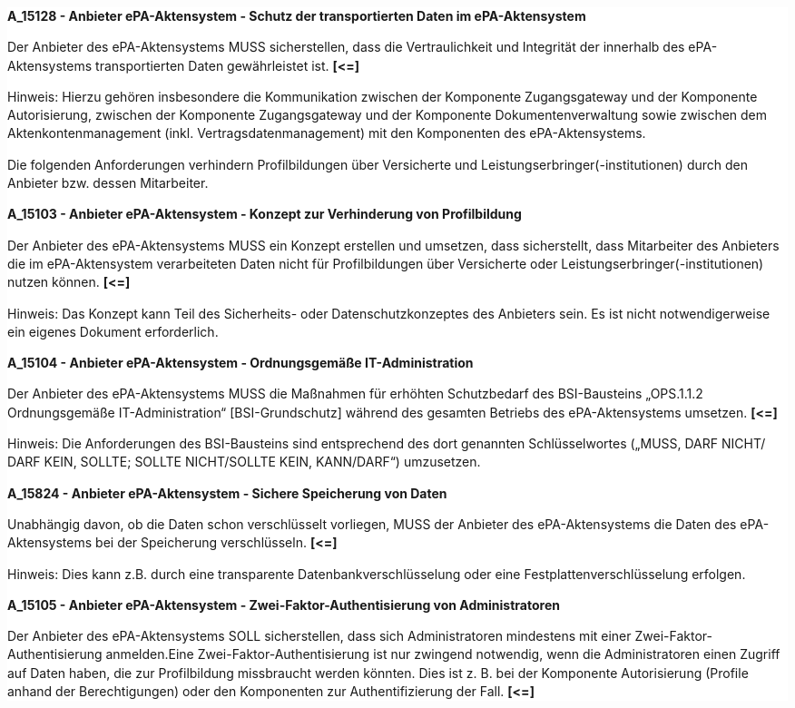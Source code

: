 **A_15128 - Anbieter ePA-Aktensystem - Schutz der transportierten Daten im
ePA-Aktensystem**

Der Anbieter des ePA-Aktensystems MUSS sicherstellen, dass die Vertraulichkeit
und Integrität der innerhalb des ePA-Aktensystems transportierten
Daten gewährleistet ist. **[\<=]**

Hinweis: Hierzu gehören insbesondere die Kommunikation zwischen der Komponente
Zugangsgateway und der Komponente Autorisierung, zwischen der Komponente
Zugangsgateway und der Komponente Dokumentenverwaltung sowie zwischen dem
Aktenkontenmanagement (inkl. Vertragsdatenmanagement) mit den Komponenten des
ePA-Aktensystems. 

Die folgenden Anforderungen verhindern Profilbildungen über Versicherte und
Leistungserbringer(-institutionen) durch den Anbieter bzw. dessen Mitarbeiter.

**A_15103 - Anbieter ePA-Aktensystem - Konzept zur Verhinderung von
Profilbildung**

Der Anbieter des ePA-Aktensystems MUSS ein Konzept erstellen und umsetzen, dass
sicherstellt, dass Mitarbeiter des Anbieters die im ePA-Aktensystem
verarbeiteten Daten nicht für Profilbildungen über Versicherte oder
Leistungserbringer(-institutionen) nutzen können. **[\<=]**

Hinweis: Das Konzept kann Teil des Sicherheits- oder Datenschutzkonzeptes des
Anbieters sein. Es ist nicht notwendigerweise ein eigenes Dokument erforderlich.

**A_15104 - Anbieter ePA-Aktensystem - Ordnungsgemäße IT-Administration**

Der Anbieter des ePA-Aktensystems MUSS die Maßnahmen für erhöhten
Schutzbedarf des BSI-Bausteins „OPS.1.1.2 Ordnungsgemäße
IT-Administration“ [BSI-Grundschutz] während des gesamten Betriebs des
ePA-Aktensystems umsetzen.    **[\<=]**

Hinweis: Die Anforderungen des BSI-Bausteins sind entsprechend des dort
genannten Schlüsselwortes („MUSS, DARF NICHT/ DARF KEIN, SOLLTE; SOLLTE
NICHT/SOLLTE KEIN, KANN/DARF“) umzusetzen.

**A_15824 - Anbieter ePA-Aktensystem - Sichere Speicherung von Daten**

Unabhängig davon, ob die Daten schon verschlüsselt vorliegen, MUSS der
Anbieter des ePA-Aktensystems  die Daten des ePA-Aktensystems bei der
Speicherung verschlüsseln.   **[\<=]**

Hinweis: Dies kann z.B. durch eine transparente Datenbankverschlüsselung oder
eine Festplattenverschlüsselung erfolgen.

**A_15105 - Anbieter ePA-Aktensystem - Zwei-Faktor-Authentisierung von
Administratoren**

Der Anbieter des ePA-Aktensystems SOLL sicherstellen, dass sich Administratoren
mindestens mit einer Zwei-Faktor-Authentisierung anmelden.Eine
Zwei-Faktor-Authentisierung ist nur zwingend notwendig, wenn die
Administratoren einen Zugriff auf Daten haben, die zur Profilbildung
missbraucht werden könnten. Dies ist z. B. bei der Komponente Autorisierung
(Profile anhand der Berechtigungen) oder den Komponenten zur Authentifizierung
der Fall. **[\<=]**
